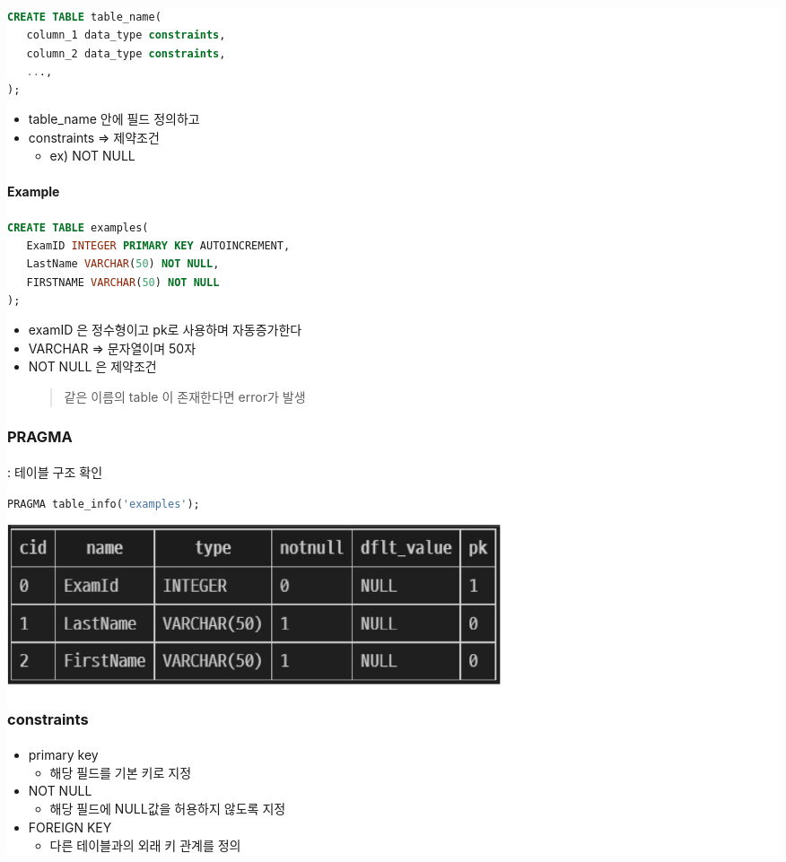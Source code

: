 ```sql
CREATE TABLE table_name(
   column_1 data_type constraints,
   column_2 data_type constraints,
   ...,
);
```

- table_name 안에 필드 정의하고
- constraints => 제약조건
  - ex) NOT NULL

#### Example

```sql
CREATE TABLE examples(
   ExamID INTEGER PRIMARY KEY AUTOINCREMENT,
   LastName VARCHAR(50) NOT NULL,
   FIRSTNAME VARCHAR(50) NOT NULL
);
```

- examID 은 정수형이고 pk로 사용하며 자동증가한다
- VARCHAR => 문자열이며 50자
- NOT NULL 은 제약조건
  > 같은 이름의 table 이 존재한다면 error가 발생

### PRAGMA

: 테이블 구조 확인

```sql
PRAGMA table_info('examples');
```

![Alt text](images/pragma.png)

### constraints

- primary key
  - 해당 필드를 기본 키로 지정
- NOT NULL
  - 해당 필드에 NULL값을 허용하지 않도록 지정
- FOREIGN KEY
  - 다른 테이블과의 외래 키 관계를 정의
